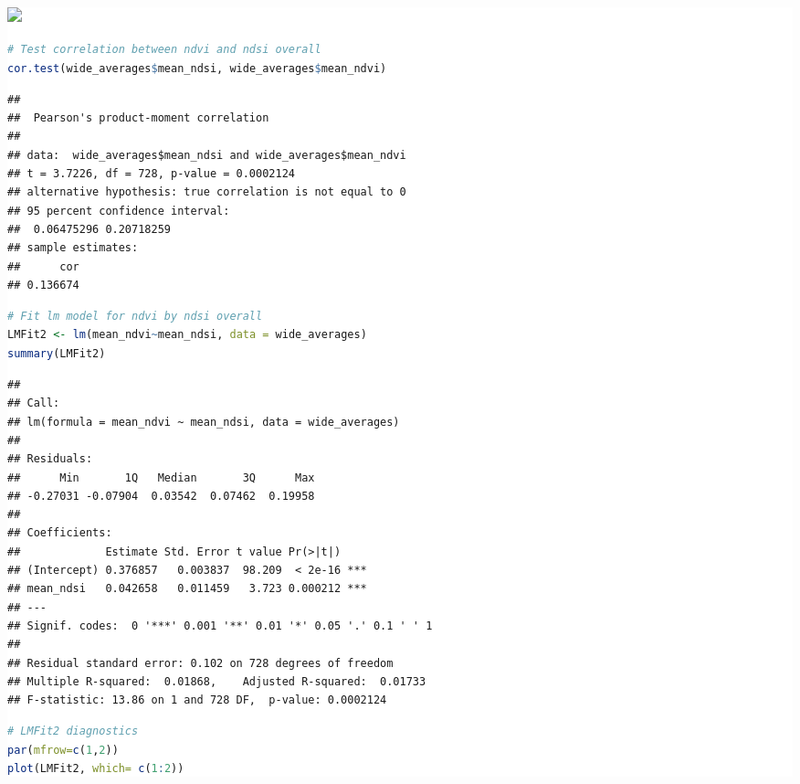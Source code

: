 <img src="02-DataWrangle_files/figure-html/unnamed-chunk-5-1.png" width="672" />



```r
# Test correlation between ndvi and ndsi overall
cor.test(wide_averages$mean_ndsi, wide_averages$mean_ndvi)
```

```
## 
## 	Pearson's product-moment correlation
## 
## data:  wide_averages$mean_ndsi and wide_averages$mean_ndvi
## t = 3.7226, df = 728, p-value = 0.0002124
## alternative hypothesis: true correlation is not equal to 0
## 95 percent confidence interval:
##  0.06475296 0.20718259
## sample estimates:
##      cor 
## 0.136674
```

```r
# Fit lm model for ndvi by ndsi overall
LMFit2 <- lm(mean_ndvi~mean_ndsi, data = wide_averages)
summary(LMFit2)
```

```
## 
## Call:
## lm(formula = mean_ndvi ~ mean_ndsi, data = wide_averages)
## 
## Residuals:
##      Min       1Q   Median       3Q      Max 
## -0.27031 -0.07904  0.03542  0.07462  0.19958 
## 
## Coefficients:
##             Estimate Std. Error t value Pr(>|t|)    
## (Intercept) 0.376857   0.003837  98.209  < 2e-16 ***
## mean_ndsi   0.042658   0.011459   3.723 0.000212 ***
## ---
## Signif. codes:  0 '***' 0.001 '**' 0.01 '*' 0.05 '.' 0.1 ' ' 1
## 
## Residual standard error: 0.102 on 728 degrees of freedom
## Multiple R-squared:  0.01868,	Adjusted R-squared:  0.01733 
## F-statistic: 13.86 on 1 and 728 DF,  p-value: 0.0002124
```



```r
# LMFit2 diagnostics
par(mfrow=c(1,2))
plot(LMFit2, which= c(1:2))
```
